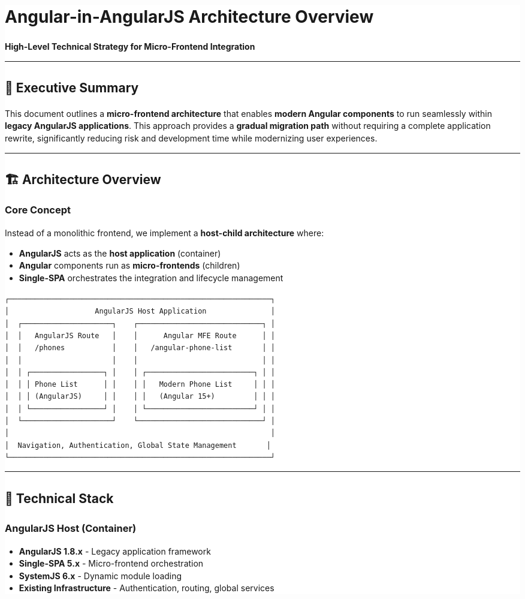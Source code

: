 # Angular-in-AngularJS Architecture Overview
**High-Level Technical Strategy for Micro-Frontend Integration**

---

## 🎯 Executive Summary

This document outlines a **micro-frontend architecture** that enables **modern Angular components** to run seamlessly within **legacy AngularJS applications**. This approach provides a **gradual migration path** without requiring a complete application rewrite, significantly reducing risk and development time while modernizing user experiences.

---

## 🏗️ Architecture Overview

### Core Concept
Instead of a monolithic frontend, we implement a **host-child architecture** where:
- **AngularJS** acts as the **host application** (container)
- **Angular** components run as **micro-frontends** (children)
- **Single-SPA** orchestrates the integration and lifecycle management

```
┌─────────────────────────────────────────────────────────────┐
│                    AngularJS Host Application               │
│  ┌─────────────────────┐    ┌─────────────────────────────┐ │
│  │   AngularJS Route   │    │      Angular MFE Route      │ │
│  │   /phones           │    │   /angular-phone-list       │ │
│  │                     │    │                             │ │
│  │ ┌─────────────────┐ │    │ ┌─────────────────────────┐ │ │
│  │ │ Phone List      │ │    │ │   Modern Phone List     │ │ │
│  │ │ (AngularJS)     │ │    │ │   (Angular 15+)         │ │ │
│  │ └─────────────────┘ │    │ └─────────────────────────┘ │ │
│  └─────────────────────┘    └─────────────────────────────┘ │
│                                                             │
│  Navigation, Authentication, Global State Management       │
└─────────────────────────────────────────────────────────────┘
```

---

## 🔧 Technical Stack

### AngularJS Host (Container)
- **AngularJS 1.8.x** - Legacy application framework
- **Single-SPA 5.x** - Micro-frontend orchestration
- **SystemJS 6.x** - Dynamic module loading
- **Existing Infrastructure** - Authentication, routing, global services
